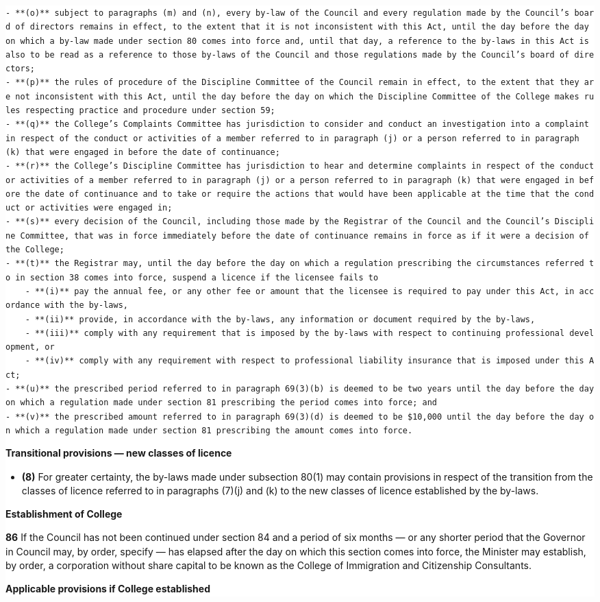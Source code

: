 	- **(o)** subject to paragraphs (m) and (n), every by-law of the Council and every regulation made by the Council’s board of directors remains in effect, to the extent that it is not inconsistent with this Act, until the day before the day on which a by-law made under section 80 comes into force and, until that day, a reference to the by-laws in this Act is also to be read as a reference to those by-laws of the Council and those regulations made by the Council’s board of directors;
	- **(p)** the rules of procedure of the Discipline Committee of the Council remain in effect, to the extent that they are not inconsistent with this Act, until the day before the day on which the Discipline Committee of the College makes rules respecting practice and procedure under section 59;
	- **(q)** the College’s Complaints Committee has jurisdiction to consider and conduct an investigation into a complaint in respect of the conduct or activities of a member referred to in paragraph (j) or a person referred to in paragraph (k) that were engaged in before the date of continuance;
	- **(r)** the College’s Discipline Committee has jurisdiction to hear and determine complaints in respect of the conduct or activities of a member referred to in paragraph (j) or a person referred to in paragraph (k) that were engaged in before the date of continuance and to take or require the actions that would have been applicable at the time that the conduct or activities were engaged in;
	- **(s)** every decision of the Council, including those made by the Registrar of the Council and the Council’s Discipline Committee, that was in force immediately before the date of continuance remains in force as if it were a decision of the College;
	- **(t)** the Registrar may, until the day before the day on which a regulation prescribing the circumstances referred to in section 38 comes into force, suspend a licence if the licensee fails to
		- **(i)** pay the annual fee, or any other fee or amount that the licensee is required to pay under this Act, in accordance with the by-laws,
		- **(ii)** provide, in accordance with the by-laws, any information or document required by the by-laws,
		- **(iii)** comply with any requirement that is imposed by the by-laws with respect to continuing professional development, or
		- **(iv)** comply with any requirement with respect to professional liability insurance that is imposed under this Act;
	- **(u)** the prescribed period referred to in paragraph 69(3)(b) is deemed to be two years until the day before the day on which a regulation made under section 81 prescribing the period comes into force; and
	- **(v)** the prescribed amount referred to in paragraph 69(3)(d) is deemed to be $10,000 until the day before the day on which a regulation made under section 81 prescribing the amount comes into force.

**Transitional provisions — new classes of licence**

- **(8)** For greater certainty, the by-laws made under subsection 80(1) may contain provisions in respect of the transition from the classes of licence referred to in paragraphs (7)(j) and (k) to the new classes of licence established by the by-laws.




**Establishment of College**

**86** If the Council has not been continued under section 84 and a period of six months — or any shorter period that the Governor in Council may, by order, specify — has elapsed after the day on which this section comes into force, the Minister may establish, by order, a corporation without share capital to be known as the College of Immigration and Citizenship Consultants.




**Applicable provisions if College established**
